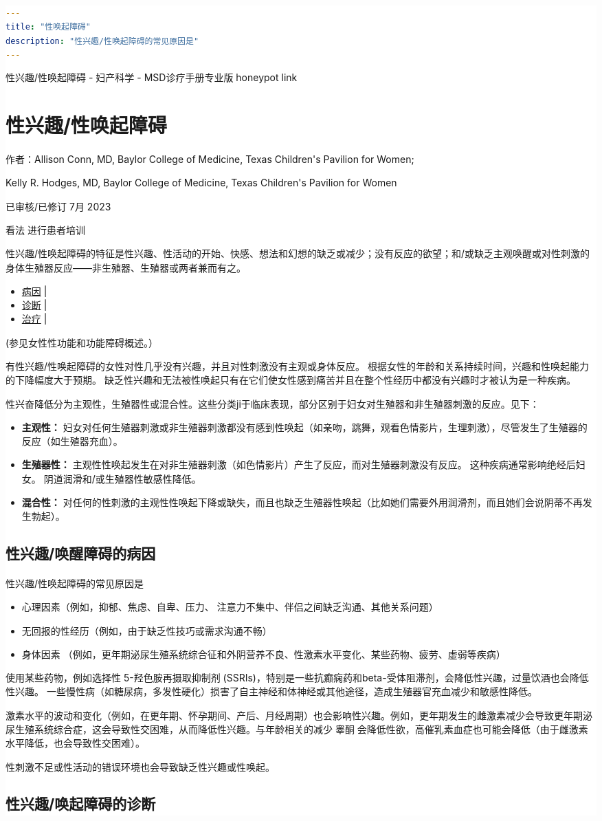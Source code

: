```yaml
---
title: "性唤起障碍"
description: "性兴趣/性唤起障碍的常见原因是"
---
```


﻿性兴趣/性唤起障碍 \- 妇产科学 \- MSD诊疗手册专业版 honeypot link

# 性兴趣/性唤起障碍

作者：Allison Conn, MD, Baylor College of Medicine, Texas Children's Pavilion for Women;

Kelly R. Hodges, MD, Baylor College of Medicine, Texas Children's Pavilion for Women

已审核/已修订 7月 2023

看法 进行患者培训

性兴趣/性唤起障碍的特征是性兴趣、性活动的开始、快感、想法和幻想的缺乏或减少；没有反应的欲望；和/或缺乏主观唤醒或对性刺激的身体生殖器反应——非生殖器、生殖器或两者兼而有之。

- [病因](#病因_v82330261_zh) \|
- [诊断](#诊断_v82330279_zh) \|
- [治疗](#治疗_v82330304_zh) \|

(参见女性性功能和功能障碍概述。）

有性兴趣/性唤起障碍的女性对性几乎没有兴趣，并且对性刺激没有主观或身体反应。 根据女性的年龄和关系持续时间，兴趣和性唤起能力的下降幅度大于预期。 缺乏性兴趣和无法被性唤起只有在它们使女性感到痛苦并且在整个性经历中都没有兴趣时才被认为是一种疾病。

性兴奋降低分为主观性，生殖器性或混合性。这些分类ji于临床表现，部分区别于妇女对生殖器和非生殖器刺激的反应。见下：

- **主观性：** 妇女对任何生殖器刺激或非生殖器刺激都没有感到性唤起（如亲吻，跳舞，观看色情影片，生理刺激），尽管发生了生殖器的反应（如生殖器充血）。

- **生殖器性：** 主观性性唤起发生在对非生殖器刺激（如色情影片）产生了反应，而对生殖器刺激没有反应。 这种疾病通常影响绝经后妇女。 阴道润滑和/或生殖器性敏感性降低。

- **混合性：** 对任何的性刺激的主观性性唤起下降或缺失，而且也缺乏生殖器性唤起（比如她们需要外用润滑剂，而且她们会说阴蒂不再发生勃起）。


## 性兴趣/唤醒障碍的病因

性兴趣/性唤起障碍的常见原因是

- 心理因素（例如，抑郁、焦虑、自卑、压力、 注意力不集中、伴侣之间缺乏沟通、其他关系问题）

- 无回报的性经历（例如，由于缺乏性技巧或需求沟通不畅）

- 身体因素 （例如，更年期泌尿生殖系统综合征和外阴营养不良、性激素水平变化、某些药物、疲劳、虚弱等疾病）


使用某些药物，例如选择性 5-羟色胺再摄取抑制剂 (SSRIs)，特别是一些抗癫痫药和beta-受体阻滞剂，会降低性兴趣，过量饮酒也会降低性兴趣。 一些慢性病（如糖尿病，多发性硬化）损害了自主神经和体神经或其他途径，造成生殖器官充血减少和敏感性降低。

激素水平的波动和变化（例如，在更年期、怀孕期间、产后、月经周期）也会影响性兴趣。例如，更年期发生的雌激素减少会导致更年期泌尿生殖系统综合症，这会导致性交困难，从而降低性兴趣。与年龄相关的减少 睾酮 会降低性欲，高催乳素血症也可能会降低（由于雌激素水平降低，也会导致性交困难）。

性刺激不足或性活动的错误环境也会导致缺乏性兴趣或性唤起。

## 性兴趣/唤起障碍的诊断
